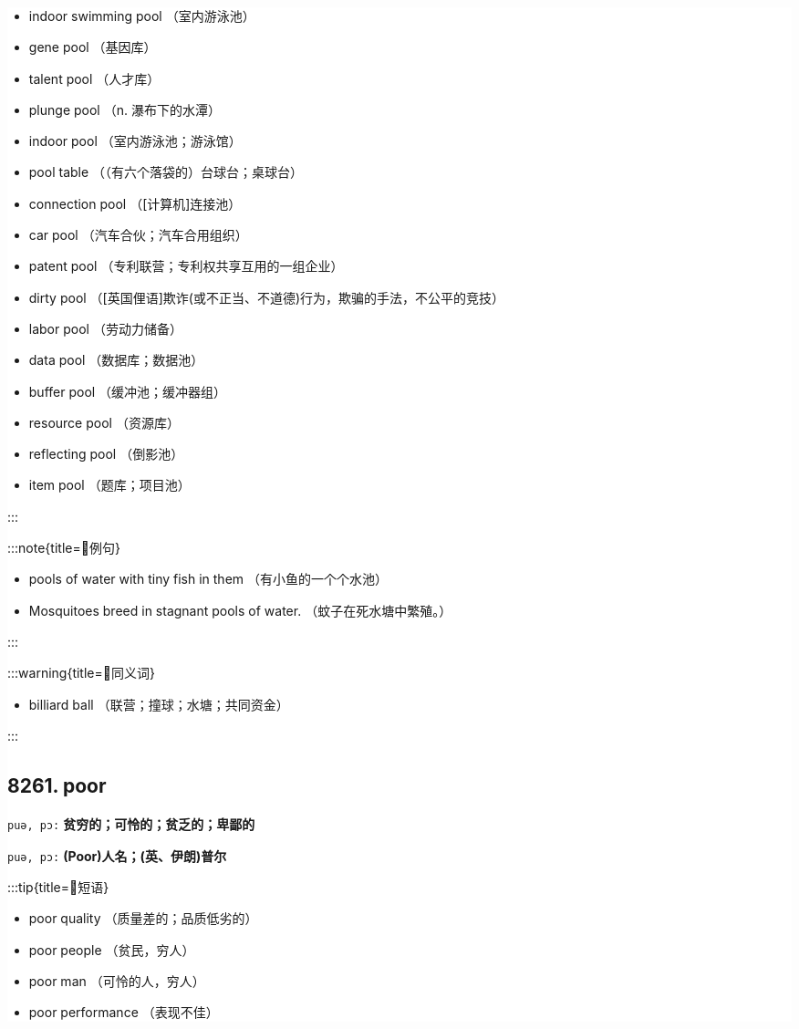 - indoor swimming pool （室内游泳池）

- gene pool （基因库）

- talent pool （人才库）

- plunge pool （n. 瀑布下的水潭）

- indoor pool （室内游泳池；游泳馆）

- pool table （（有六个落袋的）台球台；桌球台）

- connection pool （[计算机]连接池）

- car pool （汽车合伙；汽车合用组织）

- patent pool （专利联营；专利权共享互用的一组企业）

- dirty pool （[英国俚语]欺诈(或不正当、不道德)行为，欺骗的手法，不公平的竞技）

- labor pool （劳动力储备）

- data pool （数据库；数据池）

- buffer pool （缓冲池；缓冲器组）

- resource pool （资源库）

- reflecting pool （倒影池）

- item pool （题库；项目池）

:::

:::note{title=🎤例句}

- pools of water with tiny fish in them （有小鱼的一个个水池）

- Mosquitoes breed in stagnant pools of water. （蚊子在死水塘中繁殖。）

:::

:::warning{title=🤔同义词}

- billiard ball （联营；撞球；水塘；共同资金）

:::


## 8261. poor

`puə, pɔ:`  **贫穷的；可怜的；贫乏的；卑鄙的**

`puə, pɔ:`  **(Poor)人名；(英、伊朗)普尔**

:::tip{title=🤩短语}

- poor quality （质量差的；品质低劣的）

- poor people （贫民，穷人）

- poor man （可怜的人，穷人）

- poor performance （表现不佳）
